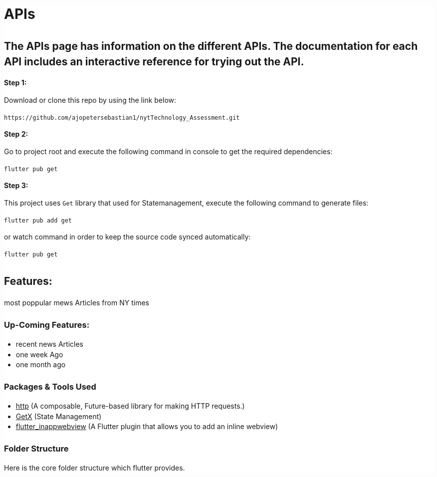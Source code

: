 # APIs
## The APIs page has information on the different APIs. The documentation for each API includes an interactive reference for trying out the API.
**Step 1:**

Download or clone this repo by using the link below:

```
https://github.com/ajopetersebastian1/nytTechnology_Assessment.git
```

**Step 2:**

Go to project root and execute the following command in console to get the required dependencies: 

```
flutter pub get 
```

**Step 3:**

This project uses `Get` library that used for Statemanagement, execute the following command to generate files:

```
flutter pub add get
```

or watch command in order to keep the source code synced automatically:

```
flutter pub get
```

##  Features:

most poppular mews Articles from NY times


### Up-Coming Features:
  *  recent news Articles
  * one week Ago
  * one month ago

### Packages & Tools Used

* [http](https://pub.dev/packages/http) (A composable, Future-based library for making HTTP requests.)
* [GetX](https://github.com/jonataslaw/getx) (State Management)
* [flutter_inappwebview](https://pub.dev/packages/flutter_inappwebview) (A Flutter plugin that allows you to add an inline webview)

### Folder Structure
Here is the core folder structure which flutter provides.
